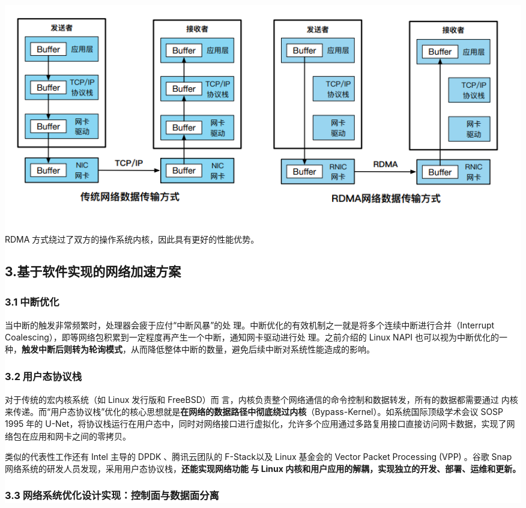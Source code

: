 ![RDMA对比传统网卡发送数据](./素材库/RDMA对比传统网卡发送数据.png)

RDMA 方式绕过了双方的操作系统内核，因此具有更好的性能优势。

## 3.基于软件实现的网络加速方案

### 3.1 中断优化

当中断的触发非常频繁时，处理器会疲于应付“中断风暴”的处 理。中断优化的有效机制之一就是将多个连续中断进行合并（Interrupt Coalescing），即等网络包积累到一定程度再产生一个中断，通知网卡驱动进行处 理。之前介绍的 Linux NAPI 也可以视为中断优化的一种，**触发中断后则转为轮询模式**，从而降低整体中断的数量，避免后续中断对系统性能造成的影响。

### 3.2 用户态协议栈

对于传统的宏内核系统（如 Linux 发行版和 FreeBSD）而 言，内核负责整个网络通信的命令控制和数据转发，所有的数据都需要通过 内核来传递。而“用户态协议栈”优化的核心思想就是**在网络的数据路径中彻底绕过内核**（Bypass-Kernel）。如系统国际顶级学术会议 SOSP 1995 年的 U-Net，将协议栈运行在用户态中，同时对网络接口进行虚拟化，允许多个应用通过多路复用接口直接访问网卡数据，实现了网络包在应用和网卡之间的零拷贝。

类似的代表性工作还有 Intel 主导的 DPDK 、腾讯云团队的 F-Stack以及 Linux 基金会的 Vector Packet Processing (VPP) 。谷歌 Snap 网络系统的研发人员发现，采用用户态协议栈，**还能实现网络功能 与 Linux 内核和用户应用的解耦，实现独立的开发、部署、运维和更新。**

### 3.3 网络系统优化设计实现：控制面与数据面分离
